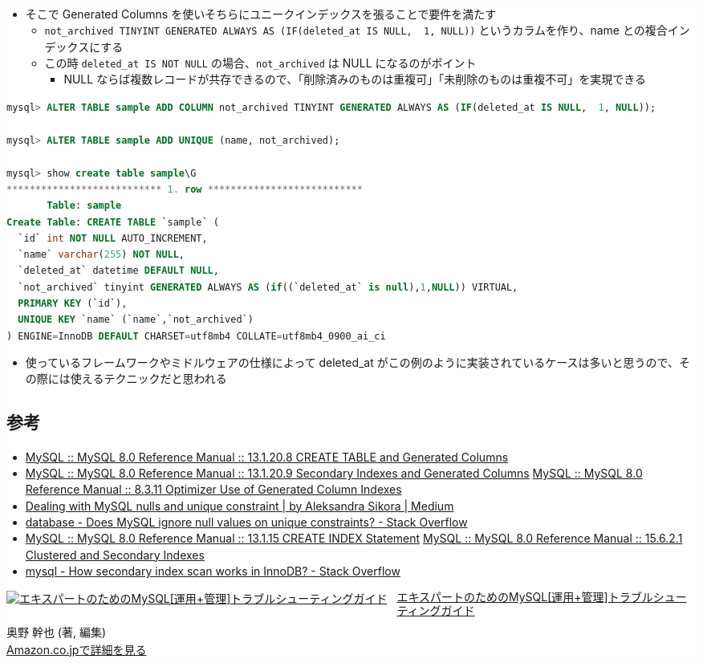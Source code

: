 - そこで Generated Columns を使いそちらにユニークインデックスを張ることで要件を満たす
    - `not_archived TINYINT GENERATED ALWAYS AS (IF(deleted_at IS NULL,  1, NULL))` というカラムを作り、name との複合インデックスにする
    - この時 `deleted_at IS NOT NULL` の場合、`not_archived` は NULL になるのがポイント
        - NULL ならば複数レコードが共存できるので、「削除済みのものは重複可」「未削除のものは重複不可」を実現できる

```sql
mysql> ALTER TABLE sample ADD COLUMN not_archived TINYINT GENERATED ALWAYS AS (IF(deleted_at IS NULL,  1, NULL));

mysql> ALTER TABLE sample ADD UNIQUE (name, not_archived);

mysql> show create table sample\G
*************************** 1. row ***************************
       Table: sample
Create Table: CREATE TABLE `sample` (
  `id` int NOT NULL AUTO_INCREMENT,
  `name` varchar(255) NOT NULL,
  `deleted_at` datetime DEFAULT NULL,
  `not_archived` tinyint GENERATED ALWAYS AS (if((`deleted_at` is null),1,NULL)) VIRTUAL,
  PRIMARY KEY (`id`),
  UNIQUE KEY `name` (`name`,`not_archived`)
) ENGINE=InnoDB DEFAULT CHARSET=utf8mb4 COLLATE=utf8mb4_0900_ai_ci
```

- 使っているフレームワークやミドルウェアの仕様によって deleted_at がこの例のように実装されているケースは多いと思うので、その際には使えるテクニックだと思われる

## 参考

- [MySQL :: MySQL 8\.0 Reference Manual :: 13\.1\.20\.8 CREATE TABLE and Generated Columns](https://dev.mysql.com/doc/refman/8.0/en/create-table-generated-columns.html)
- [MySQL :: MySQL 8\.0 Reference Manual :: 13\.1\.20\.9 Secondary Indexes and Generated Columns](https://dev.mysql.com/doc/refman/8.0/en/create-table-secondary-indexes.html)
[MySQL :: MySQL 8\.0 Reference Manual :: 8\.3\.11 Optimizer Use of Generated Column Indexes](https://dev.mysql.com/doc/refman/8.0/en/generated-column-index-optimizations.html)
- [Dealing with MySQL nulls and unique constraint \| by Aleksandra Sikora \| Medium](https://medium.com/@aleksandrasays/dealing-with-mysql-nulls-and-unique-constraint-d260f6b40e60)
- [database \- Does MySQL ignore null values on unique constraints? \- Stack Overflow](https://stackoverflow.com/questions/3712222/does-mysql-ignore-null-values-on-unique-constraints)
- [MySQL :: MySQL 8\.0 Reference Manual :: 13\.1\.15 CREATE INDEX Statement](https://dev.mysql.com/doc/refman/8.0/en/create-index.html#create-index-unique)
[MySQL :: MySQL 8\.0 Reference Manual :: 15\.6\.2\.1 Clustered and Secondary Indexes](https://dev.mysql.com/doc/refman/8.0/en/innodb-index-types.html)
- [mysql \- How secondary index scan works in InnoDB? \- Stack Overflow](https://stackoverflow.com/questions/4764693/how-secondary-index-scan-works-in-innodb)

<div class="amazlet-box" style="margin-bottom:0px;"><div class="amazlet-image" style="float:left;margin:0px 12px 1px 0px;"><a href="http://www.amazon.co.jp/exec/obidos/ASIN/4774142948/pleasesleep-22/ref=nosim/" name="amazletlink" target="_blank"><img src="https://images-na.ssl-images-amazon.com/images/I/41oqE-9dM2L._SX394_BO1,204,203,200_.jpg" alt="エキスパートのためのMySQL[運用+管理]トラブルシューティングガイド" style="border: none; width: 113px;" /></a></div><div class="amazlet-info" style="line-height:120%; margin-bottom: 10px"><div class="amazlet-name" style="margin-bottom:10px;line-height:120%"><a href="http://www.amazon.co.jp/exec/obidos/ASIN/4774142948/pleasesleep-22/ref=nosim/" name="amazletlink" target="_blank">エキスパートのためのMySQL[運用+管理]トラブルシューティングガイド</a></div><div class="amazlet-detail">奥野 幹也  (著, 編集)<br/></div><div class="amazlet-sub-info" style="float: left;"><div class="amazlet-link" style="margin-top: 5px"><a href="http://www.amazon.co.jp/exec/obidos/ASIN/4774142948/pleasesleep-22/ref=nosim/" name="amazletlink" target="_blank">Amazon.co.jpで詳細を見る</a></div></div></div><div class="amazlet-footer" style="clear: left"></div></div>
